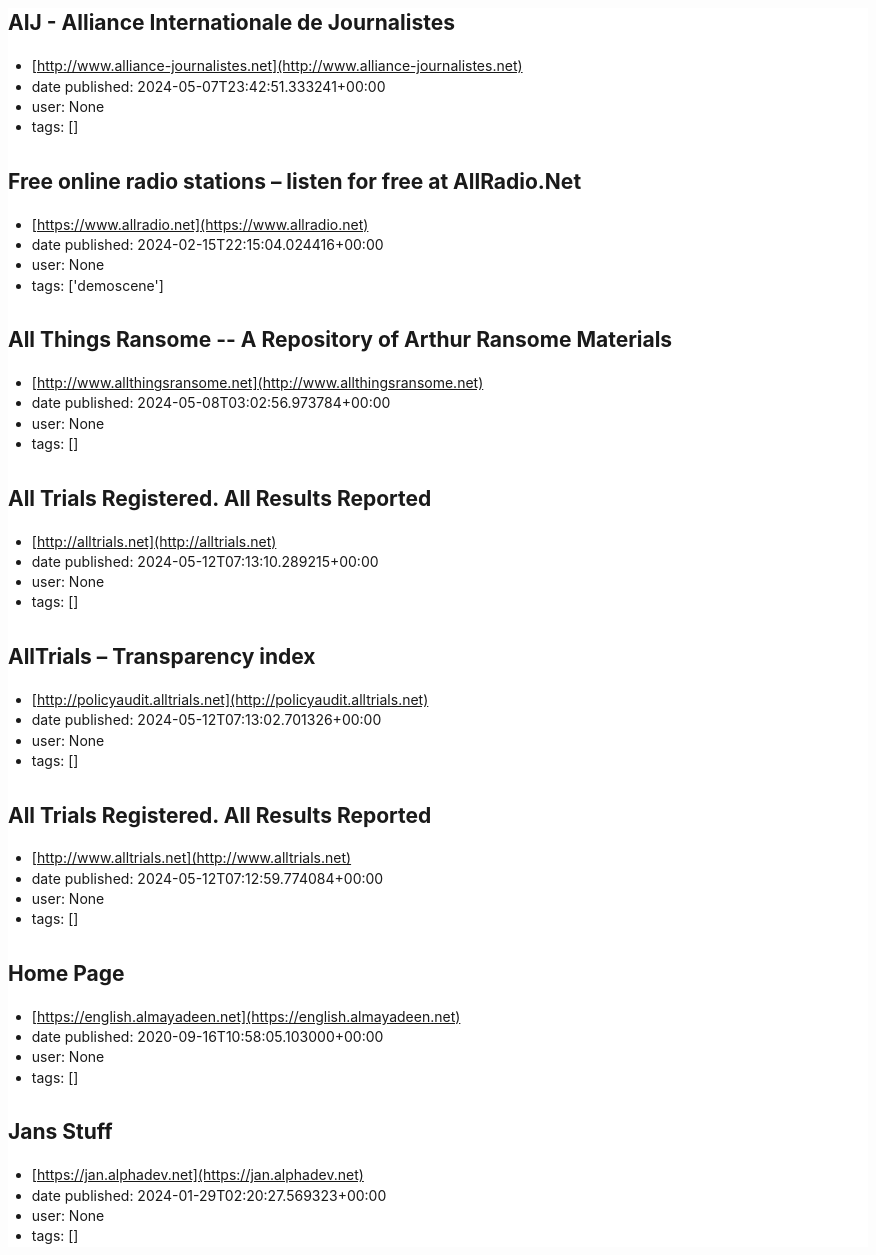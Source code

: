 ## AIJ - Alliance Internationale de Journalistes
 - [http://www.alliance-journalistes.net](http://www.alliance-journalistes.net)
 - date published: 2024-05-07T23:42:51.333241+00:00
 - user: None
 - tags: []

## Free online radio stations – listen for free at AllRadio.Net
 - [https://www.allradio.net](https://www.allradio.net)
 - date published: 2024-02-15T22:15:04.024416+00:00
 - user: None
 - tags: ['demoscene']

## All Things Ransome -- A Repository of Arthur Ransome Materials
 - [http://www.allthingsransome.net](http://www.allthingsransome.net)
 - date published: 2024-05-08T03:02:56.973784+00:00
 - user: None
 - tags: []

## All Trials Registered. All Results Reported
 - [http://alltrials.net](http://alltrials.net)
 - date published: 2024-05-12T07:13:10.289215+00:00
 - user: None
 - tags: []

## AllTrials – Transparency index
 - [http://policyaudit.alltrials.net](http://policyaudit.alltrials.net)
 - date published: 2024-05-12T07:13:02.701326+00:00
 - user: None
 - tags: []

## All Trials Registered. All Results Reported
 - [http://www.alltrials.net](http://www.alltrials.net)
 - date published: 2024-05-12T07:12:59.774084+00:00
 - user: None
 - tags: []

## Home Page
 - [https://english.almayadeen.net](https://english.almayadeen.net)
 - date published: 2020-09-16T10:58:05.103000+00:00
 - user: None
 - tags: []

## Jans Stuff
 - [https://jan.alphadev.net](https://jan.alphadev.net)
 - date published: 2024-01-29T02:20:27.569323+00:00
 - user: None
 - tags: []
